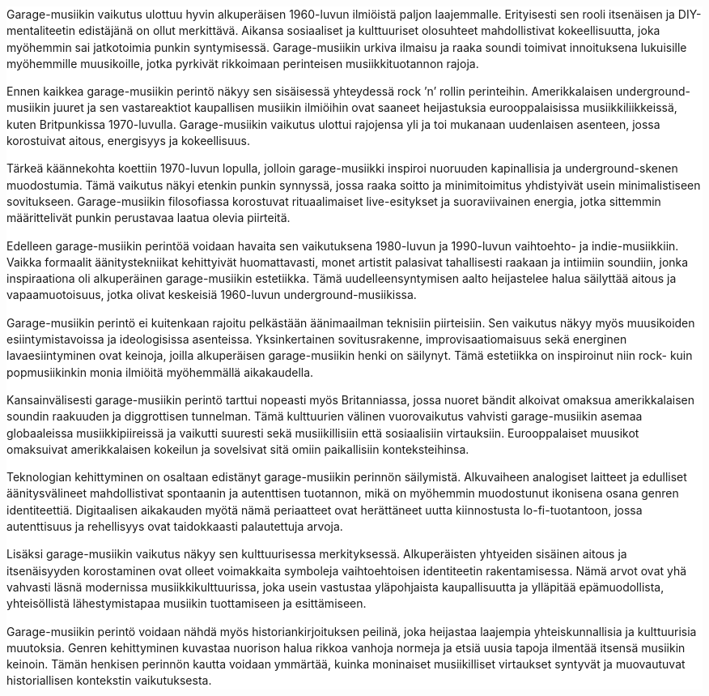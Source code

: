 Garage-musiikin vaikutus ulottuu hyvin alkuperäisen 1960-luvun ilmiöistä paljon laajemmalle.
Erityisesti sen rooli itsenäisen ja DIY-mentaliteetin edistäjänä on ollut merkittävä. Aikansa
sosiaaliset ja kulttuuriset olosuhteet mahdollistivat kokeellisuutta, joka myöhemmin sai jatkotoimia
punkin syntymisessä. Garage-musiikin urkiva ilmaisu ja raaka soundi toimivat innoituksena lukuisille
myöhemmille muusikoille, jotka pyrkivät rikkoimaan perinteisen musiikkituotannon rajoja.

Ennen kaikkea garage-musiikin perintö näkyy sen sisäisessä yhteydessä rock ’n’ rollin perinteihin.
Amerikkalaisen underground-musiikin juuret ja sen vastareaktiot kaupallisen musiikin ilmiöihin ovat
saaneet heijastuksia eurooppalaisissa musiikkiliikkeissä, kuten Britpunkissa 1970-luvulla.
Garage-musiikin vaikutus ulottui rajojensa yli ja toi mukanaan uudenlaisen asenteen, jossa
korostuivat aitous, energisyys ja kokeellisuus.

Tärkeä käännekohta koettiin 1970-luvun lopulla, jolloin garage-musiikki inspiroi nuoruuden
kapinallisia ja underground-skenen muodostumia. Tämä vaikutus näkyi etenkin punkin synnyssä, jossa
raaka soitto ja minimitoimitus yhdistyivät usein minimalistiseen sovitukseen. Garage-musiikin
filosofiassa korostuvat rituaalimaiset live-esitykset ja suoraviivainen energia, jotka sittemmin
määrittelivät punkin perustavaa laatua olevia piirteitä.

Edelleen garage-musiikin perintöä voidaan havaita sen vaikutuksena 1980-luvun ja 1990-luvun
vaihtoehto- ja indie-musiikkiin. Vaikka formaalit äänitystekniikat kehittyivät huomattavasti, monet
artistit palasivat tahallisesti raakaan ja intiimiin soundiin, jonka inspiraationa oli alkuperäinen
garage-musiikin estetiikka. Tämä uudelleensyntymisen aalto heijastelee halua säilyttää aitous ja
vapaamuotoisuus, jotka olivat keskeisiä 1960-luvun underground-musiikissa.

Garage-musiikin perintö ei kuitenkaan rajoitu pelkästään äänimaailman teknisiin piirteisiin. Sen
vaikutus näkyy myös muusikoiden esiintymistavoissa ja ideologisissa asenteissa. Yksinkertainen
sovitusrakenne, improvisaatiomaisuus sekä energinen lavaesiintyminen ovat keinoja, joilla
alkuperäisen garage-musiikin henki on säilynyt. Tämä estetiikka on inspiroinut niin rock- kuin
popmusiikinkin monia ilmiöitä myöhemmällä aikakaudella.

Kansainvälisesti garage-musiikin perintö tarttui nopeasti myös Britanniassa, jossa nuoret bändit
alkoivat omaksua amerikkalaisen soundin raakuuden ja diggrottisen tunnelman. Tämä kulttuurien
välinen vuorovaikutus vahvisti garage-musiikin asemaa globaaleissa musiikkipiireissä ja vaikutti
suuresti sekä musiikillisiin että sosiaalisiin virtauksiin. Eurooppalaiset muusikot omaksuivat
amerikkalaisen kokeilun ja sovelsivat sitä omiin paikallisiin konteksteihinsa.

Teknologian kehittyminen on osaltaan edistänyt garage-musiikin perinnön säilymistä. Alkuvaiheen
analogiset laitteet ja edulliset äänitysvälineet mahdollistivat spontaanin ja autenttisen tuotannon,
mikä on myöhemmin muodostunut ikonisena osana genren identiteettiä. Digitaalisen aikakauden myötä
nämä periaatteet ovat herättäneet uutta kiinnostusta lo-fi-tuotantoon, jossa autenttisuus ja
rehellisyys ovat taidokkaasti palautettuja arvoja.

Lisäksi garage-musiikin vaikutus näkyy sen kulttuurisessa merkityksessä. Alkuperäisten yhtyeiden
sisäinen aitous ja itsenäisyyden korostaminen ovat olleet voimakkaita symboleja vaihtoehtoisen
identiteetin rakentamisessa. Nämä arvot ovat yhä vahvasti läsnä modernissa musiikkikulttuurissa,
joka usein vastustaa yläpohjaista kaupallisuutta ja ylläpitää epämuodollista, yhteisöllistä
lähestymistapaa musiikin tuottamiseen ja esittämiseen.

Garage-musiikin perintö voidaan nähdä myös historiankirjoituksen peilinä, joka heijastaa laajempia
yhteiskunnallisia ja kulttuurisia muutoksia. Genren kehittyminen kuvastaa nuorison halua rikkoa
vanhoja normeja ja etsiä uusia tapoja ilmentää itsensä musiikin keinoin. Tämän henkisen perinnön
kautta voidaan ymmärtää, kuinka moninaiset musiikilliset virtaukset syntyvät ja muovautuvat
historiallisen kontekstin vaikutuksesta.
